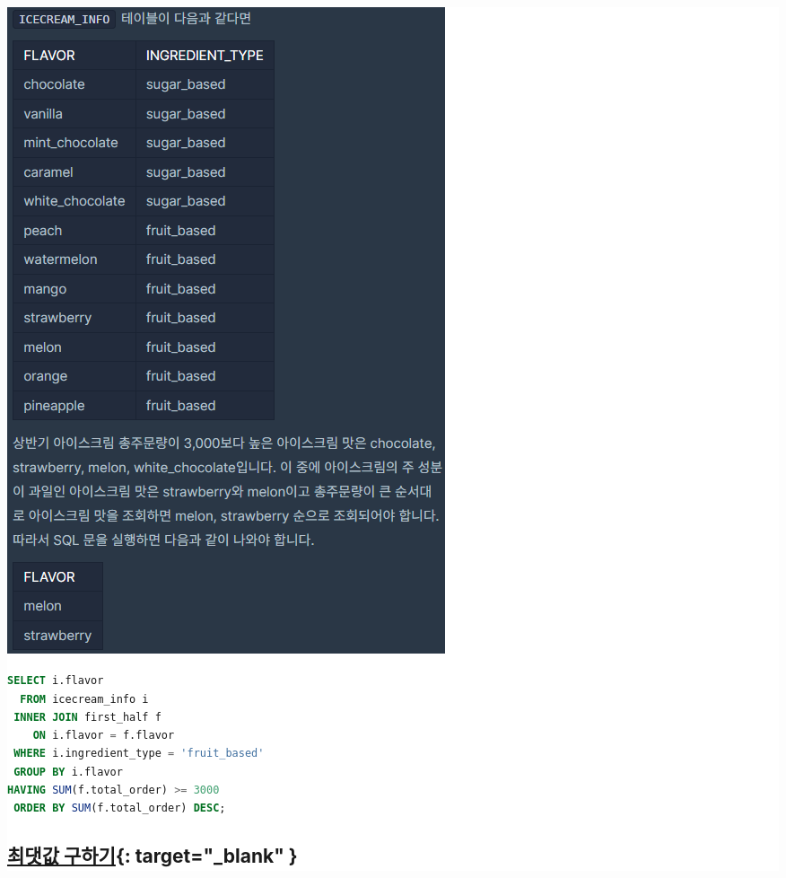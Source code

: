 ![35-과일로-만든-아이스크림-고르기(3)](/assets/img/posts/algorithm-problem/programmers/sql/oracle/level-1/35-과일로-만든-아이스크림-고르기(3).png)

```sql
SELECT i.flavor
  FROM icecream_info i
 INNER JOIN first_half f
    ON i.flavor = f.flavor
 WHERE i.ingredient_type = 'fruit_based'
 GROUP BY i.flavor
HAVING SUM(f.total_order) >= 3000
 ORDER BY SUM(f.total_order) DESC;
```

## [최댓값 구하기](https://school.programmers.co.kr/learn/courses/30/lessons/59415){: target="_blank" }
